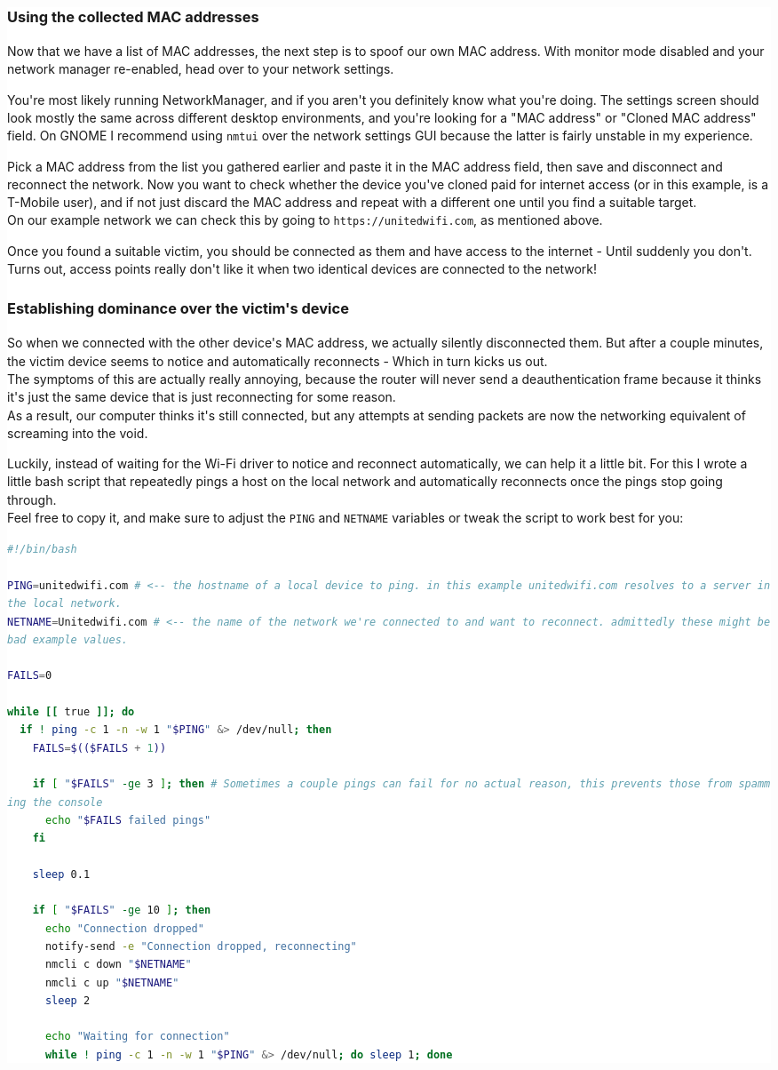### Using the collected MAC addresses

Now that we have a list of MAC addresses, the next step is to spoof our own MAC address. With monitor mode disabled and your network manager re-enabled, head over to your network settings.

You're most likely running NetworkManager, and if you aren't you definitely know what you're doing. The settings screen should look mostly the same across different desktop environments, and you're looking for a "MAC address" or "Cloned MAC address" field. On GNOME I recommend using `nmtui` over the network settings GUI because the latter is fairly unstable in my experience.

Pick a MAC address from the list you gathered earlier and paste it in the MAC address field, then save and disconnect and reconnect the network. Now you want to check whether the device you've cloned paid for internet access (or in this example, is a T-Mobile user), and if not just discard the MAC address and repeat with a different one until you find a suitable target. \
On our example network we can check this by going to `https://unitedwifi.com`, as mentioned above.

Once you found a suitable victim, you should be connected as them and have access to the internet - Until suddenly you don't. Turns out, access points really don't like it when two identical devices are connected to the network!

### Establishing dominance over the victim's device

So when we connected with the other device's MAC address, we actually silently disconnected them. But after a couple minutes, the victim device seems to notice and automatically reconnects - Which in turn kicks us out. \
The symptoms of this are actually really annoying, because the router will never send a deauthentication frame because it thinks it's just the same device that is just reconnecting for some reason. \
As a result, our computer thinks it's still connected, but any attempts at sending packets are now the networking equivalent of screaming into the void.

Luckily, instead of waiting for the Wi-Fi driver to notice and reconnect automatically, we can help it a little bit. For this I wrote a little bash script that repeatedly pings a host on the local network and automatically reconnects once the pings stop going through. \
Feel free to copy it, and make sure to adjust the `PING` and `NETNAME` variables or tweak the script to work best for you:

```bash
#!/bin/bash

PING=unitedwifi.com # <-- the hostname of a local device to ping. in this example unitedwifi.com resolves to a server in the local network.
NETNAME=Unitedwifi.com # <-- the name of the network we're connected to and want to reconnect. admittedly these might be bad example values.

FAILS=0

while [[ true ]]; do
  if ! ping -c 1 -n -w 1 "$PING" &> /dev/null; then
    FAILS=$(($FAILS + 1))

    if [ "$FAILS" -ge 3 ]; then # Sometimes a couple pings can fail for no actual reason, this prevents those from spamming the console
      echo "$FAILS failed pings"
    fi

    sleep 0.1

    if [ "$FAILS" -ge 10 ]; then
      echo "Connection dropped"
      notify-send -e "Connection dropped, reconnecting"
      nmcli c down "$NETNAME"
      nmcli c up "$NETNAME"
      sleep 2

      echo "Waiting for connection"
      while ! ping -c 1 -n -w 1 "$PING" &> /dev/null; do sleep 1; done
```